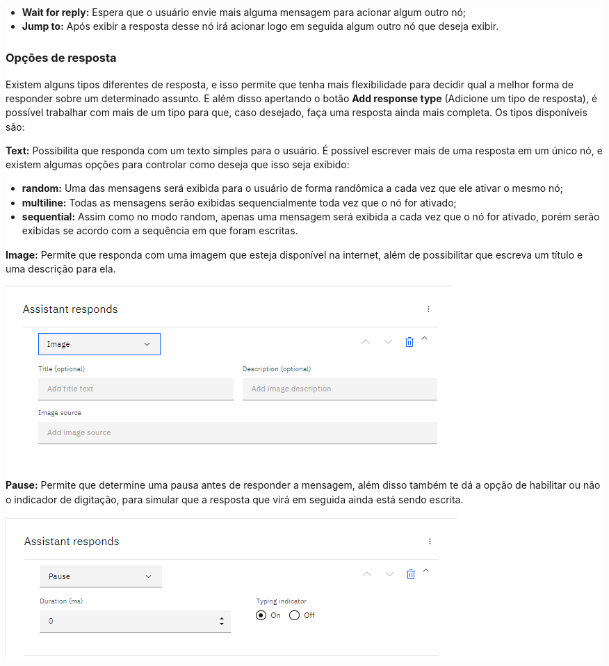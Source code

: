 - **Wait for reply:** Espera que o usuário envie mais alguma mensagem para acionar algum outro nó;
- **Jump to:** Após exibir a resposta desse nó irá acionar logo em seguida algum outro nó que deseja exibir.

### Opções de resposta

Existem alguns tipos diferentes de resposta, e isso permite que tenha mais flexibilidade para decidir qual a melhor forma de responder sobre um determinado assunto. E além disso apertando o botão **Add response type** (Adicione um tipo de resposta), é possível trabalhar com mais de um tipo para que, caso desejado, faça uma resposta ainda mais completa. Os tipos disponíveis são:

**Text:** Possibilita que responda com um texto simples para o usuário. É possível escrever mais de uma resposta em um único nó, e existem algumas opções para controlar como deseja que isso seja exibido:

- **random:** Uma das mensagens será exibida para o usuário de forma randômica a cada vez que ele ativar o mesmo nó;
- **multiline:** Todas as mensagens serão exibidas sequencialmente toda vez que o nó for ativado;
- **sequential:** Assim como no modo random, apenas uma mensagem será exibida a cada vez que o nó for ativado, porém serão exibidas se acordo com a sequência em que foram escritas.

**Image:** Permite que responda com uma imagem que esteja disponível na internet, além de possibilitar que escreva um título e uma descrição para ela.

![imagens/Untitled%208.png](imagens/Untitled%208.png)

**Pause:** Permite que determine uma pausa antes de responder a mensagem, além disso também te dá a opção de habilitar ou não o indicador de digitação, para simular que a resposta que virá em seguida ainda está sendo escrita.

![imagens/Untitled%209.png](imagens/Untitled%209.png)
